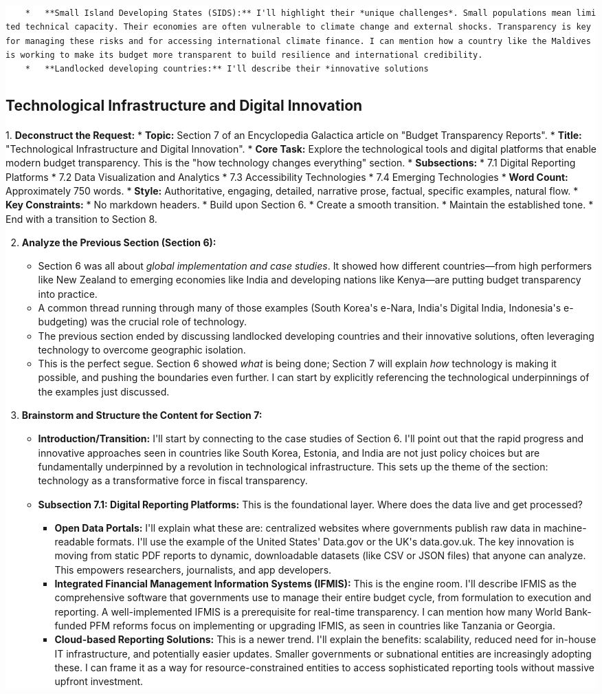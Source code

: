         *   **Small Island Developing States (SIDS):** I'll highlight their *unique challenges*. Small populations mean limited technical capacity. Their economies are often vulnerable to climate change and external shocks. Transparency is key for managing these risks and for accessing international climate finance. I can mention how a country like the Maldives is working to make its budget more transparent to build resilience and international credibility.
        *   **Landlocked developing countries:** I'll describe their *innovative solutions

## Technological Infrastructure and Digital Innovation

<think>1.  **Deconstruct the Request:**
    *   **Topic:** Section 7 of an Encyclopedia Galactica article on "Budget Transparency Reports".
    *   **Title:** "Technological Infrastructure and Digital Innovation".
    *   **Core Task:** Explore the technological tools and digital platforms that enable modern budget transparency. This is the "how technology changes everything" section.
    *   **Subsections:**
        *   7.1 Digital Reporting Platforms
        *   7.2 Data Visualization and Analytics
        *   7.3 Accessibility Technologies
        *   7.4 Emerging Technologies
    *   **Word Count:** Approximately 750 words.
    *   **Style:** Authoritative, engaging, detailed, narrative prose, factual, specific examples, natural flow.
    *   **Key Constraints:**
        *   No markdown headers.
        *   Build upon Section 6.
        *   Create a smooth transition.
        *   Maintain the established tone.
        *   End with a transition to Section 8.

2.  **Analyze the Previous Section (Section 6):**
    *   Section 6 was all about *global implementation and case studies*. It showed how different countries—from high performers like New Zealand to emerging economies like India and developing nations like Kenya—are putting budget transparency into practice.
    *   A common thread running through many of those examples (South Korea's e-Nara, India's Digital India, Indonesia's e-budgeting) was the crucial role of technology.
    *   The previous section ended by discussing landlocked developing countries and their innovative solutions, often leveraging technology to overcome geographic isolation.
    *   This is the perfect segue. Section 6 showed *what* is being done; Section 7 will explain *how* technology is making it possible, and pushing the boundaries even further. I can start by explicitly referencing the technological underpinnings of the examples just discussed.

3.  **Brainstorm and Structure the Content for Section 7:**

    *   **Introduction/Transition:** I'll start by connecting to the case studies of Section 6. I'll point out that the rapid progress and innovative approaches seen in countries like South Korea, Estonia, and India are not just policy choices but are fundamentally underpinned by a revolution in technological infrastructure. This sets up the theme of the section: technology as a transformative force in fiscal transparency.

    *   **Subsection 7.1: Digital Reporting Platforms:** This is the foundational layer. Where does the data live and get processed?
        *   **Open Data Portals:** I'll explain what these are: centralized websites where governments publish raw data in machine-readable formats. I'll use the example of the United States' Data.gov or the UK's data.gov.uk. The key innovation is moving from static PDF reports to dynamic, downloadable datasets (like CSV or JSON files) that anyone can analyze. This empowers researchers, journalists, and app developers.
        *   **Integrated Financial Management Information Systems (IFMIS):** This is the engine room. I'll describe IFMIS as the comprehensive software that governments use to manage their entire budget cycle, from formulation to execution and reporting. A well-implemented IFMIS is a prerequisite for real-time transparency. I can mention how many World Bank-funded PFM reforms focus on implementing or upgrading IFMIS, as seen in countries like Tanzania or Georgia.
        *   **Cloud-based Reporting Solutions:** This is a newer trend. I'll explain the benefits: scalability, reduced need for in-house IT infrastructure, and potentially easier updates. Smaller governments or subnational entities are increasingly adopting these. I can frame it as a way for resource-constrained entities to access sophisticated reporting tools without massive upfront investment.